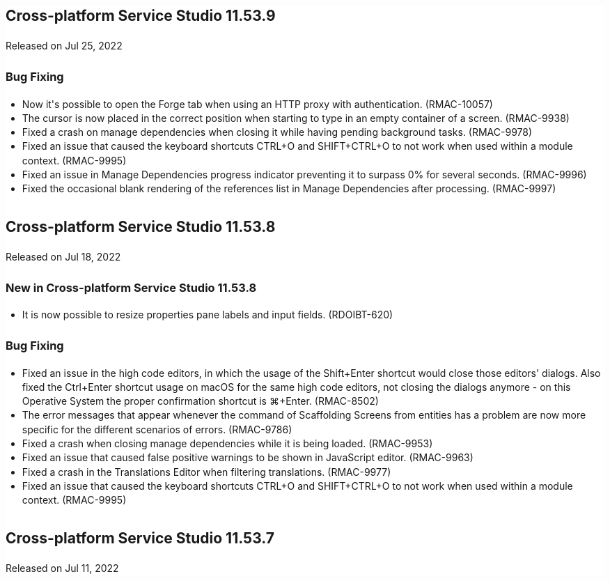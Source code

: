 <div class="hidden" id="cross-platform-service-studio-11.53.10_end"></div><div class="hidden" id="cross-platform-service-studio-11.53.9_start"></div>

<h2 id="cross-platform_service_studio_11.53.9" >Cross-platform Service Studio 11.53.9</h2>
<div class="info"><p>Released on Jul 25, 2022</p></div>

<h3 id="bug_fixing_cross-platform_service_studio_11.53.9" >Bug Fixing</h3>
<ul>
<li>Now it's possible to open the Forge tab when using an HTTP proxy with authentication. (RMAC-10057)</li>
<li>The cursor is now placed in the correct position when starting to type in an empty container of a screen. (RMAC-9938)</li>
<li>Fixed a crash on manage dependencies when closing it while having pending background tasks. (RMAC-9978)</li>
<li>Fixed an issue that caused the keyboard shortcuts CTRL+O and SHIFT+CTRL+O to not work when used within a module context. (RMAC-9995)</li>
<li>Fixed an issue in Manage Dependencies progress indicator preventing it to surpass 0% for several seconds. (RMAC-9996)</li>
<li>Fixed the occasional blank rendering of the references list in Manage Dependencies after processing. (RMAC-9997)</li>
</ul>

<div class="hidden" id="cross-platform-service-studio-11.53.9_end"></div><div class="hidden" id="cross-platform-service-studio-11.53.8_start"></div>

<h2 id="cross-platform_service_studio_11.53.8" >Cross-platform Service Studio 11.53.8</h2>
<div class="info"><p>Released on Jul 18, 2022</p></div>

<h3 id="new_in_cross-platform_service_studio_11.53.8" >New in Cross-platform Service Studio 11.53.8</h3>
<ul>
<li>It is now possible to resize properties pane labels and input fields. (RDOIBT-620)</li>
</ul>
<h3 id="bug_fixing_cross-platform_service_studio_11.53.8" >Bug Fixing</h3>
<ul>
<li>Fixed an issue in the high code editors, in which the usage of the Shift+Enter shortcut would close those editors' dialogs. Also fixed the Ctrl+Enter shortcut usage on macOS for the same high code editors, not closing the dialogs anymore - on this Operative System the proper confirmation shortcut is ⌘+Enter. (RMAC-8502)</li>
<li>The error messages that appear whenever the command of Scaffolding Screens from entities has a problem are now more specific for the different scenarios of errors. (RMAC-9786)</li>
<li>Fixed a crash when closing manage dependencies while it is being loaded. (RMAC-9953)</li>
<li>Fixed an issue that caused false positive warnings to be shown in JavaScript editor. (RMAC-9963)</li>
<li>Fixed a crash in the Translations Editor when filtering translations. (RMAC-9977)</li>
<li>Fixed an issue that caused the keyboard shortcuts CTRL+O and SHIFT+CTRL+O to not work when used within a module context. (RMAC-9995)</li>
</ul>

<div class="hidden" id="cross-platform-service-studio-11.53.8_end"></div><div class="hidden" id="cross-platform-service-studio-11.53.7_start"></div>

<h2 id="cross-platform_service_studio_11.53.7" >Cross-platform Service Studio 11.53.7</h2>
<div class="info"><p>Released on Jul 11, 2022</p></div>
